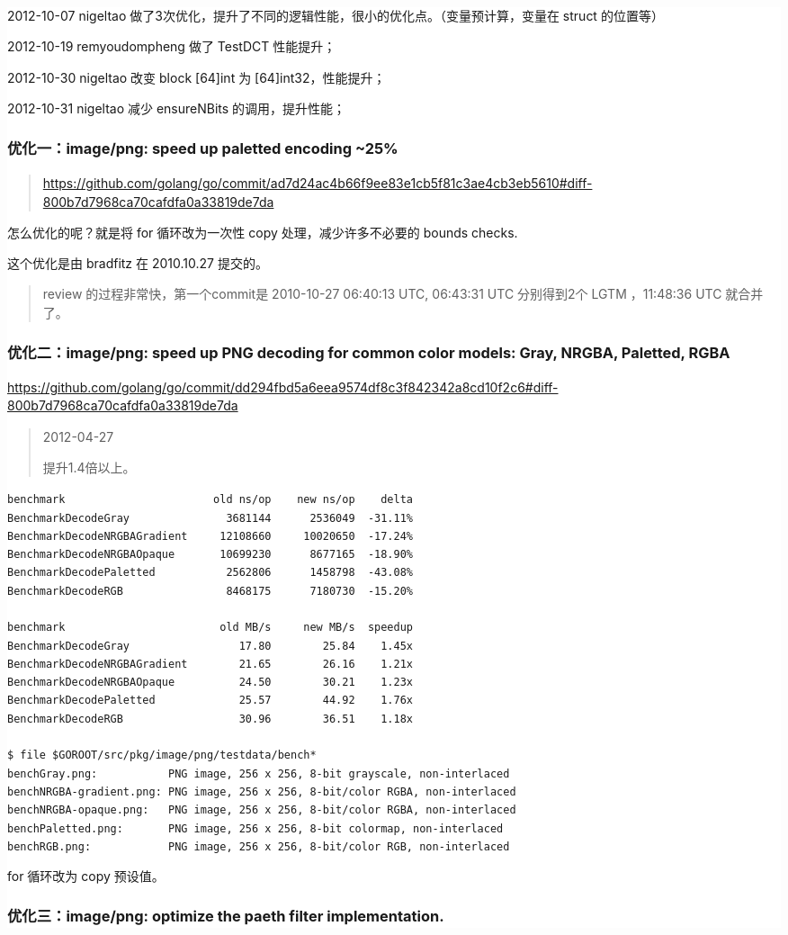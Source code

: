 2012-10-07 nigeltao 做了3次优化，提升了不同的逻辑性能，很小的优化点。（变量预计算，变量在 struct 的位置等）

2012-10-19 remyoudompheng 做了 TestDCT 性能提升；

2012-10-30 nigeltao 改变 block [64]int 为 [64]int32，性能提升；

2012-10-31 nigeltao 减少 ensureNBits 的调用，提升性能；



### 优化一：image/png: speed up paletted encoding ~25%

> https://github.com/golang/go/commit/ad7d24ac4b66f9ee83e1cb5f81c3ae4cb3eb5610#diff-800b7d7968ca70cafdfa0a33819de7da

怎么优化的呢？就是将 for 循环改为一次性 copy 处理，减少许多不必要的 bounds checks.

这个优化是由 bradfitz 在 2010.10.27 提交的。

> review 的过程非常快，第一个commit是 2010-10-27 06:40:13 UTC, 06:43:31 UTC 分别得到2个 LGTM ，11:48:36 UTC 就合并了。

### 优化二：image/png: speed up PNG decoding for common color models: Gray, NRGBA, Paletted, RGBA

https://github.com/golang/go/commit/dd294fbd5a6eea9574df8c3f842342a8cd10f2c6#diff-800b7d7968ca70cafdfa0a33819de7da

>2012-04-27
>
>提升1.4倍以上。

```
benchmark                       old ns/op    new ns/op    delta
BenchmarkDecodeGray               3681144      2536049  -31.11%
BenchmarkDecodeNRGBAGradient     12108660     10020650  -17.24%
BenchmarkDecodeNRGBAOpaque       10699230      8677165  -18.90%
BenchmarkDecodePaletted           2562806      1458798  -43.08%
BenchmarkDecodeRGB                8468175      7180730  -15.20%

benchmark                        old MB/s     new MB/s  speedup
BenchmarkDecodeGray                 17.80        25.84    1.45x
BenchmarkDecodeNRGBAGradient        21.65        26.16    1.21x
BenchmarkDecodeNRGBAOpaque          24.50        30.21    1.23x
BenchmarkDecodePaletted             25.57        44.92    1.76x
BenchmarkDecodeRGB                  30.96        36.51    1.18x

$ file $GOROOT/src/pkg/image/png/testdata/bench*
benchGray.png:           PNG image, 256 x 256, 8-bit grayscale, non-interlaced
benchNRGBA-gradient.png: PNG image, 256 x 256, 8-bit/color RGBA, non-interlaced
benchNRGBA-opaque.png:   PNG image, 256 x 256, 8-bit/color RGBA, non-interlaced
benchPaletted.png:       PNG image, 256 x 256, 8-bit colormap, non-interlaced
benchRGB.png:            PNG image, 256 x 256, 8-bit/color RGB, non-interlaced
```

for 循环改为 copy 预设值。

### 优化三：image/png: optimize the paeth filter implementation.
